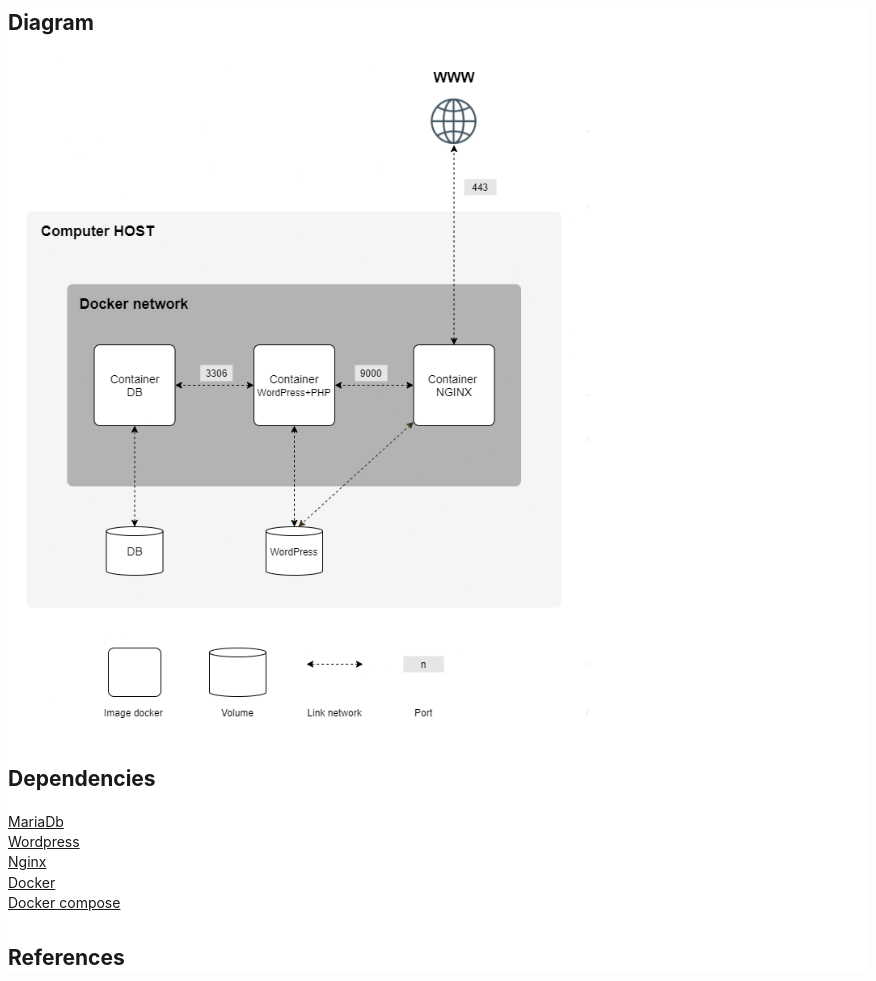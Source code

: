 
## Diagram

<p aling="center">
        <img src="./images/diagram.png" aling="center">
</p>


## Dependencies

<a href="https://mariadb.org/">MariaDb</a><br>
<a href="https://wordpress.com/">Wordpress</a><br>
<a href="https://www.nginx.com/">Nginx</a><br>
<a href="https://www.docker.com/">Docker</a><br>
<a href="https://docs.docker.com/compose/">Docker compose</a><br>

## References

